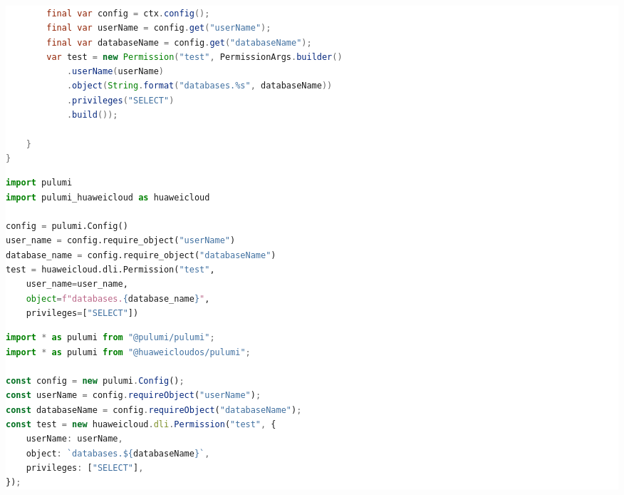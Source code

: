 ```java
        final var config = ctx.config();
        final var userName = config.get("userName");
        final var databaseName = config.get("databaseName");
        var test = new Permission("test", PermissionArgs.builder()        
            .userName(userName)
            .object(String.format("databases.%s", databaseName))
            .privileges("SELECT")
            .build());

    }
}
```


</pulumi-choosable>
</div>


<div>
<pulumi-choosable type="language" values="python">

```python
import pulumi
import pulumi_huaweicloud as huaweicloud

config = pulumi.Config()
user_name = config.require_object("userName")
database_name = config.require_object("databaseName")
test = huaweicloud.dli.Permission("test",
    user_name=user_name,
    object=f"databases.{database_name}",
    privileges=["SELECT"])
```


</pulumi-choosable>
</div>


<div>
<pulumi-choosable type="language" values="typescript">


```typescript
import * as pulumi from "@pulumi/pulumi";
import * as pulumi from "@huaweicloudos/pulumi";

const config = new pulumi.Config();
const userName = config.requireObject("userName");
const databaseName = config.requireObject("databaseName");
const test = new huaweicloud.dli.Permission("test", {
    userName: userName,
    object: `databases.${databaseName}`,
    privileges: ["SELECT"],
});
```
